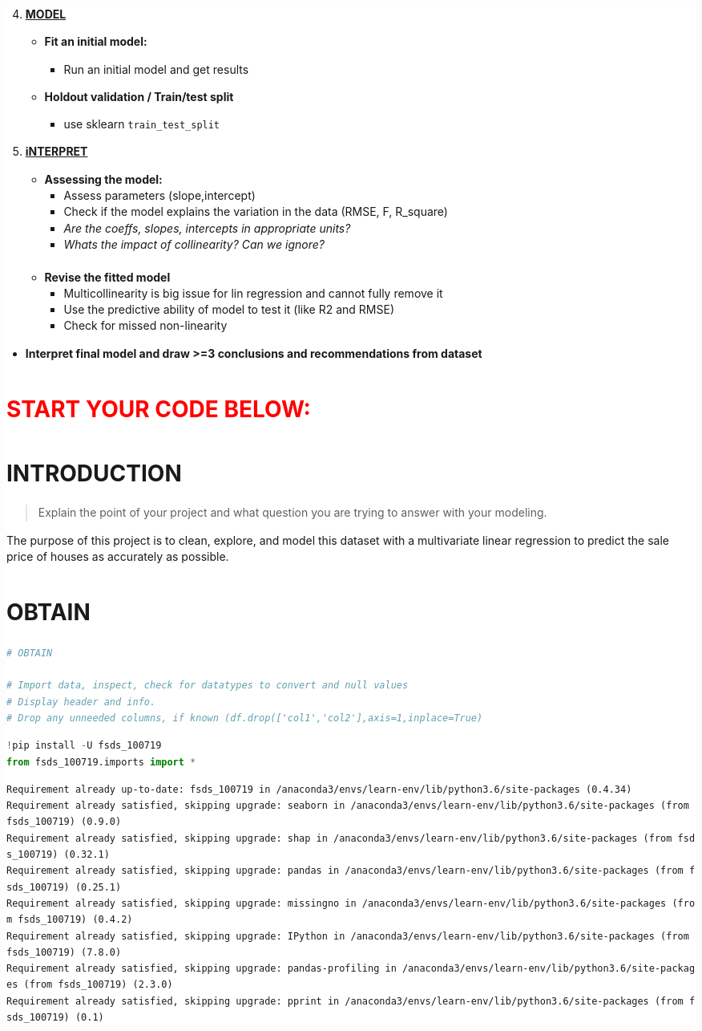 4. **[MODEL](#MODEL)**

    - **Fit an initial model:** 
        - Run an initial model and get results

    - **Holdout validation / Train/test split**
        - use sklearn `train_test_split`
    
5. **[iNTERPRET](#iNTERPRET)**
    - **Assessing the model:**
        - Assess parameters (slope,intercept)
        - Check if the model explains the variation in the data (RMSE, F, R_square)
        - *Are the coeffs, slopes, intercepts in appropriate units?*
        - *Whats the impact of collinearity? Can we ignore?*
        <br><br>
    - **Revise the fitted model**
        - Multicollinearity is big issue for lin regression and cannot fully remove it
        - Use the predictive ability of model to test it (like R2 and RMSE)
        - Check for missed non-linearity
        
- **Interpret final model and draw >=3 conclusions and recommendations from dataset**

# <font color='red'> START YOUR CODE BELOW:</font>

# INTRODUCTION

> Explain the point of your project and what question you are trying to answer with your modeling.

The purpose of this project is to clean, explore, and model this dataset with a multivariate linear regression to predict the sale price of houses as accurately as possible. 



# OBTAIN


```python
# OBTAIN

# Import data, inspect, check for datatypes to convert and null values
# Display header and info.
# Drop any unneeded columns, if known (df.drop(['col1','col2'],axis=1,inplace=True)
```


```python
!pip install -U fsds_100719
from fsds_100719.imports import *
```

    Requirement already up-to-date: fsds_100719 in /anaconda3/envs/learn-env/lib/python3.6/site-packages (0.4.34)
    Requirement already satisfied, skipping upgrade: seaborn in /anaconda3/envs/learn-env/lib/python3.6/site-packages (from fsds_100719) (0.9.0)
    Requirement already satisfied, skipping upgrade: shap in /anaconda3/envs/learn-env/lib/python3.6/site-packages (from fsds_100719) (0.32.1)
    Requirement already satisfied, skipping upgrade: pandas in /anaconda3/envs/learn-env/lib/python3.6/site-packages (from fsds_100719) (0.25.1)
    Requirement already satisfied, skipping upgrade: missingno in /anaconda3/envs/learn-env/lib/python3.6/site-packages (from fsds_100719) (0.4.2)
    Requirement already satisfied, skipping upgrade: IPython in /anaconda3/envs/learn-env/lib/python3.6/site-packages (from fsds_100719) (7.8.0)
    Requirement already satisfied, skipping upgrade: pandas-profiling in /anaconda3/envs/learn-env/lib/python3.6/site-packages (from fsds_100719) (2.3.0)
    Requirement already satisfied, skipping upgrade: pprint in /anaconda3/envs/learn-env/lib/python3.6/site-packages (from fsds_100719) (0.1)